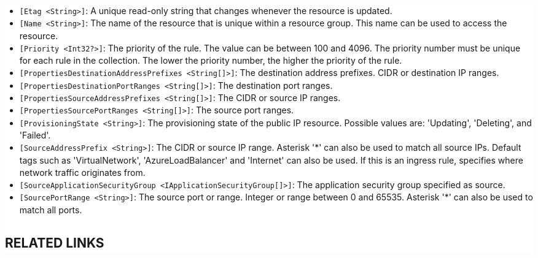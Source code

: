   - `[Etag <String>]`: A unique read-only string that changes whenever the resource is updated.
  - `[Name <String>]`: The name of the resource that is unique within a resource group. This name can be used to access the resource.
  - `[Priority <Int32?>]`: The priority of the rule. The value can be between 100 and 4096. The priority number must be unique for each rule in the collection. The lower the priority number, the higher the priority of the rule.
  - `[PropertiesDestinationAddressPrefixes <String[]>]`: The destination address prefixes. CIDR or destination IP ranges.
  - `[PropertiesDestinationPortRanges <String[]>]`: The destination port ranges.
  - `[PropertiesSourceAddressPrefixes <String[]>]`: The CIDR or source IP ranges.
  - `[PropertiesSourcePortRanges <String[]>]`: The source port ranges.
  - `[ProvisioningState <String>]`: The provisioning state of the public IP resource. Possible values are: 'Updating', 'Deleting', and 'Failed'.
  - `[SourceAddressPrefix <String>]`: The CIDR or source IP range. Asterisk '*' can also be used to match all source IPs. Default tags such as 'VirtualNetwork', 'AzureLoadBalancer' and 'Internet' can also be used. If this is an ingress rule, specifies where network traffic originates from. 
  - `[SourceApplicationSecurityGroup <IApplicationSecurityGroup[]>]`: The application security group specified as source.
  - `[SourcePortRange <String>]`: The source port or range. Integer or range between 0 and 65535. Asterisk '*' can also be used to match all ports.

## RELATED LINKS


